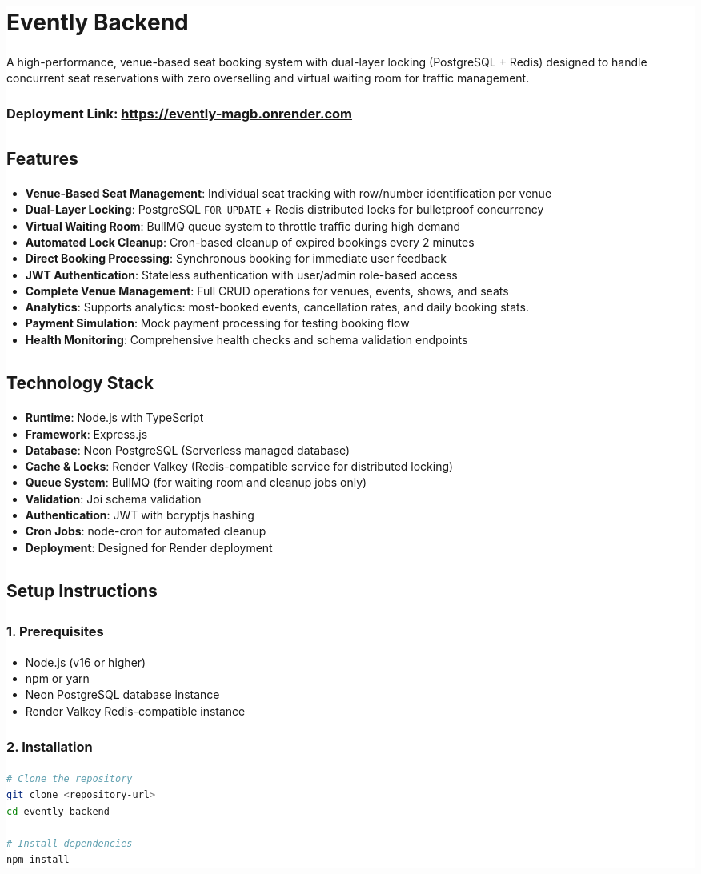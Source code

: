 # Evently Backend

A high-performance, venue-based seat booking system with dual-layer locking (PostgreSQL + Redis) designed to handle concurrent seat reservations with zero overselling and virtual waiting room for traffic management.


### Deployment Link: https://evently-magb.onrender.com

## Features

- **Venue-Based Seat Management**: Individual seat tracking with row/number identification per venue
- **Dual-Layer Locking**: PostgreSQL `FOR UPDATE` + Redis distributed locks for bulletproof concurrency
- **Virtual Waiting Room**: BullMQ queue system to throttle traffic during high demand
- **Automated Lock Cleanup**: Cron-based cleanup of expired bookings every 2 minutes
- **Direct Booking Processing**: Synchronous booking for immediate user feedback
- **JWT Authentication**: Stateless authentication with user/admin role-based access
- **Complete Venue Management**: Full CRUD operations for venues, events, shows, and seats
- **Analytics**: Supports analytics: most-booked events, cancellation rates, and daily booking stats.
- **Payment Simulation**: Mock payment processing for testing booking flow
- **Health Monitoring**: Comprehensive health checks and schema validation endpoints

## Technology Stack

- **Runtime**: Node.js with TypeScript
- **Framework**: Express.js
- **Database**: Neon PostgreSQL (Serverless managed database)
- **Cache & Locks**: Render Valkey (Redis-compatible service for distributed locking)
- **Queue System**: BullMQ (for waiting room and cleanup jobs only)
- **Validation**: Joi schema validation
- **Authentication**: JWT with bcryptjs hashing
- **Cron Jobs**: node-cron for automated cleanup
- **Deployment**: Designed for Render deployment

## Setup Instructions

### 1. Prerequisites

- Node.js (v16 or higher)
- npm or yarn
- Neon PostgreSQL database instance
- Render Valkey Redis-compatible instance

### 2. Installation

```bash
# Clone the repository
git clone <repository-url>
cd evently-backend

# Install dependencies
npm install
```
